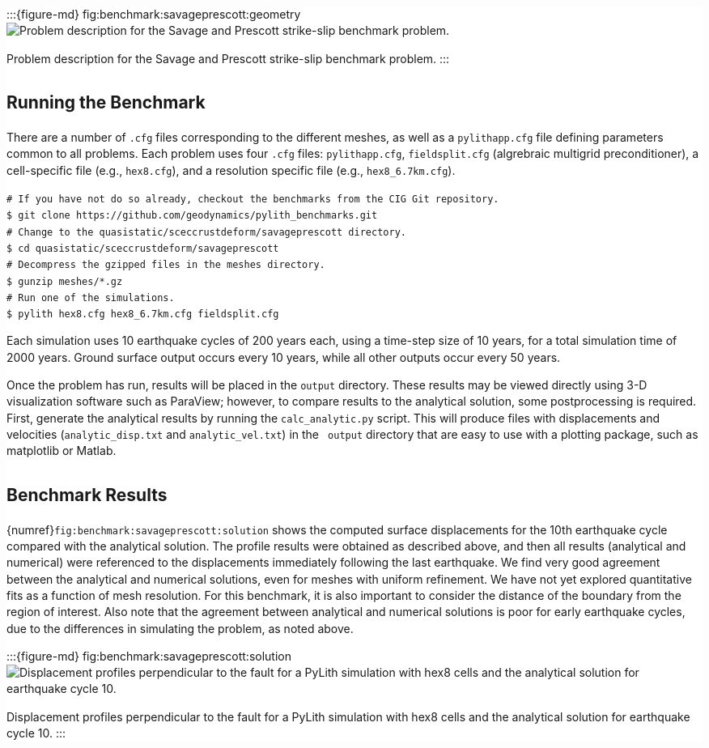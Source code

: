 :::{figure-md} fig:benchmark:savageprescott:geometry
<img src="figs/savageprescott_diagram.*" alt="Problem description for the Savage and Prescott strike-slip benchmark problem." width="100%"/>

Problem description for the Savage and Prescott strike-slip benchmark problem.
:::

## Running the Benchmark

There are a number of `.cfg` files corresponding to the different meshes, as well as a `pylithapp.cfg` file defining parameters common to all problems.
Each problem uses four `.cfg` files: `pylithapp.cfg`, `fieldsplit.cfg` (algrebraic multigrid preconditioner), a cell-specific file (e.g., `hex8.cfg`), and a resolution specific file (e.g., `hex8_6.7km.cfg`).

```{code-block} console
# If you have not do so already, checkout the benchmarks from the CIG Git repository.
$ git clone https://github.com/geodynamics/pylith_benchmarks.git
# Change to the quasistatic/sceccrustdeform/savageprescott directory.
$ cd quasistatic/sceccrustdeform/savageprescott
# Decompress the gzipped files in the meshes directory.
$ gunzip meshes/*.gz
# Run one of the simulations.
$ pylith hex8.cfg hex8_6.7km.cfg fieldsplit.cfg
```

Each simulation uses 10 earthquake cycles of 200 years each, using a time-step size of 10 years, for a total simulation time of 2000 years.
Ground surface output occurs every 10 years, while all other outputs occur every 50 years.

Once the problem has run, results will be placed in the `output` directory.
These results may be viewed directly using 3-D visualization software such as ParaView; however, to compare results to the analytical solution, some postprocessing is required.
First, generate the analytical results by running the `calc_analytic.py` script.
This will produce files with displacements and velocities (`analytic_disp.txt` and `analytic_vel.txt`) in the ` output` directory that are easy to use with a plotting package, such as matplotlib or Matlab.

## Benchmark Results

{numref}`fig:benchmark:savageprescott:solution` shows the computed surface displacements for the 10th earthquake cycle compared with the analytical solution.
The profile results were obtained as described above, and then all results (analytical and numerical) were referenced to the displacements immediately following the last earthquake.
We find very good agreement between the analytical and numerical solutions, even for meshes with uniform refinement.
We have not yet explored quantitative fits as a function of mesh resolution.
For this benchmark, it is also important to consider the distance of the boundary from the region of interest.
Also note that the agreement between analytical and numerical solutions is poor for early earthquake cycles, due to the differences in simulating the problem, as noted above.

:::{figure-md} fig:benchmark:savageprescott:solution
<img src="figs/savageprescott_soln_profiles.*" alt="Displacement profiles perpendicular to the fault for a PyLith simulation with hex8 cells and the analytical solution for earthquake cycle 10." width="100%"/>

Displacement profiles perpendicular to the fault for a PyLith simulation with hex8 cells and the analytical solution for earthquake cycle 10.
:::
